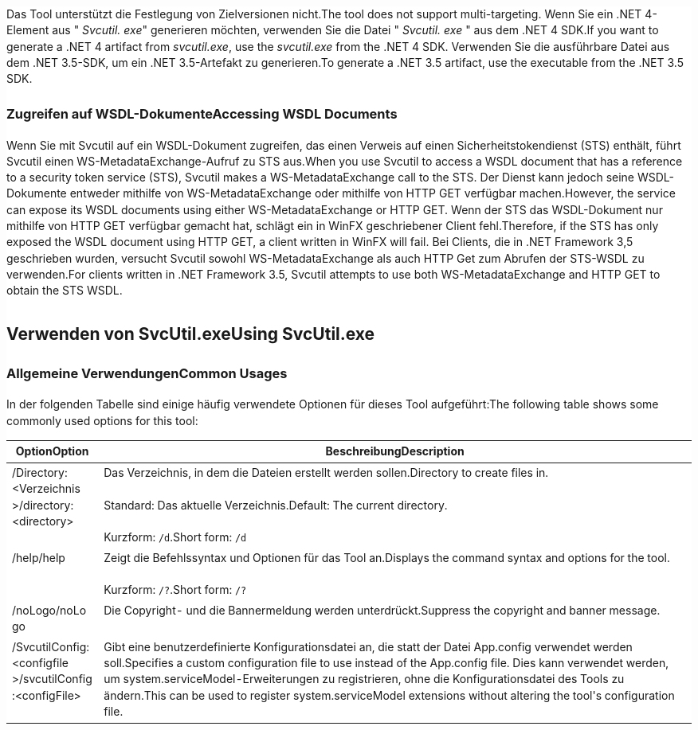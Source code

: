 <span data-ttu-id="3b83b-130">Das Tool unterstützt die Festlegung von Zielversionen nicht.</span><span class="sxs-lookup"><span data-stu-id="3b83b-130">The tool does not support multi-targeting.</span></span> <span data-ttu-id="3b83b-131">Wenn Sie ein .NET 4-Element aus " *Svcutil. exe*" generieren möchten, verwenden Sie die Datei " *Svcutil. exe* " aus dem .NET 4 SDK.</span><span class="sxs-lookup"><span data-stu-id="3b83b-131">If you want to generate a .NET 4 artifact from *svcutil.exe*, use the *svcutil.exe* from the .NET 4 SDK.</span></span> <span data-ttu-id="3b83b-132">Verwenden Sie die ausführbare Datei aus dem .NET 3.5-SDK, um ein .NET 3.5-Artefakt zu generieren.</span><span class="sxs-lookup"><span data-stu-id="3b83b-132">To generate a .NET 3.5 artifact, use the executable from the .NET 3.5 SDK.</span></span>

### <a name="accessing-wsdl-documents"></a><span data-ttu-id="3b83b-133">Zugreifen auf WSDL-Dokumente</span><span class="sxs-lookup"><span data-stu-id="3b83b-133">Accessing WSDL Documents</span></span>

<span data-ttu-id="3b83b-134">Wenn Sie mit Svcutil auf ein WSDL-Dokument zugreifen, das einen Verweis auf einen Sicherheitstokendienst (STS) enthält, führt Svcutil einen WS-MetadataExchange-Aufruf zu STS aus.</span><span class="sxs-lookup"><span data-stu-id="3b83b-134">When you use Svcutil to access a WSDL document that has a reference to a security token service (STS), Svcutil makes a WS-MetadataExchange call to the STS.</span></span> <span data-ttu-id="3b83b-135">Der Dienst kann jedoch seine WSDL-Dokumente entweder mithilfe von WS-MetadataExchange oder mithilfe von HTTP GET verfügbar machen.</span><span class="sxs-lookup"><span data-stu-id="3b83b-135">However, the service can expose its WSDL documents using either WS-MetadataExchange or HTTP GET.</span></span> <span data-ttu-id="3b83b-136">Wenn der STS das WSDL-Dokument nur mithilfe von HTTP GET verfügbar gemacht hat, schlägt ein in WinFX geschriebener Client fehl.</span><span class="sxs-lookup"><span data-stu-id="3b83b-136">Therefore, if the STS has only exposed the WSDL document using HTTP GET, a client written in WinFX will fail.</span></span> <span data-ttu-id="3b83b-137">Bei Clients, die in .NET Framework 3,5 geschrieben wurden, versucht Svcutil sowohl WS-MetadataExchange als auch HTTP Get zum Abrufen der STS-WSDL zu verwenden.</span><span class="sxs-lookup"><span data-stu-id="3b83b-137">For clients written in .NET Framework 3.5, Svcutil attempts to use both WS-MetadataExchange and HTTP GET to obtain the STS WSDL.</span></span>

## <a name="using-svcutilexe"></a><span data-ttu-id="3b83b-138">Verwenden von SvcUtil.exe</span><span class="sxs-lookup"><span data-stu-id="3b83b-138">Using SvcUtil.exe</span></span>

### <a name="common-usages"></a><span data-ttu-id="3b83b-139">Allgemeine Verwendungen</span><span class="sxs-lookup"><span data-stu-id="3b83b-139">Common Usages</span></span>

<span data-ttu-id="3b83b-140">In der folgenden Tabelle sind einige häufig verwendete Optionen für dieses Tool aufgeführt:</span><span class="sxs-lookup"><span data-stu-id="3b83b-140">The following table shows some commonly used options for this tool:</span></span>

|<span data-ttu-id="3b83b-141">Option</span><span class="sxs-lookup"><span data-stu-id="3b83b-141">Option</span></span>|<span data-ttu-id="3b83b-142">Beschreibung</span><span class="sxs-lookup"><span data-stu-id="3b83b-142">Description</span></span>|
|------------|-----------------|
|<span data-ttu-id="3b83b-143">/Directory:\<Verzeichnis ></span><span class="sxs-lookup"><span data-stu-id="3b83b-143">/directory:\<directory></span></span>|<span data-ttu-id="3b83b-144">Das Verzeichnis, in dem die Dateien erstellt werden sollen.</span><span class="sxs-lookup"><span data-stu-id="3b83b-144">Directory to create files in.</span></span><br /><br /> <span data-ttu-id="3b83b-145">Standard: Das aktuelle Verzeichnis.</span><span class="sxs-lookup"><span data-stu-id="3b83b-145">Default: The current directory.</span></span><br /><br /> <span data-ttu-id="3b83b-146">Kurzform: `/d`.</span><span class="sxs-lookup"><span data-stu-id="3b83b-146">Short form: `/d`</span></span>|
|<span data-ttu-id="3b83b-147">/help</span><span class="sxs-lookup"><span data-stu-id="3b83b-147">/help</span></span>|<span data-ttu-id="3b83b-148">Zeigt die Befehlssyntax und Optionen für das Tool an.</span><span class="sxs-lookup"><span data-stu-id="3b83b-148">Displays the command syntax and options for the tool.</span></span><br /><br /> <span data-ttu-id="3b83b-149">Kurzform: `/?`.</span><span class="sxs-lookup"><span data-stu-id="3b83b-149">Short form: `/?`</span></span>|
|<span data-ttu-id="3b83b-150">/noLogo</span><span class="sxs-lookup"><span data-stu-id="3b83b-150">/noLogo</span></span>|<span data-ttu-id="3b83b-151">Die Copyright- und die Bannermeldung werden unterdrückt.</span><span class="sxs-lookup"><span data-stu-id="3b83b-151">Suppress the copyright and banner message.</span></span>|
|<span data-ttu-id="3b83b-152">/SvcutilConfig:\<configfile ></span><span class="sxs-lookup"><span data-stu-id="3b83b-152">/svcutilConfig:\<configFile></span></span>|<span data-ttu-id="3b83b-153">Gibt eine benutzerdefinierte Konfigurationsdatei an, die statt der Datei App.config verwendet werden soll.</span><span class="sxs-lookup"><span data-stu-id="3b83b-153">Specifies a custom configuration file to use instead of the App.config file.</span></span> <span data-ttu-id="3b83b-154">Dies kann verwendet werden, um system.serviceModel-Erweiterungen zu registrieren, ohne die Konfigurationsdatei des Tools zu ändern.</span><span class="sxs-lookup"><span data-stu-id="3b83b-154">This can be used to register system.serviceModel extensions without altering the tool's configuration file.</span></span>|